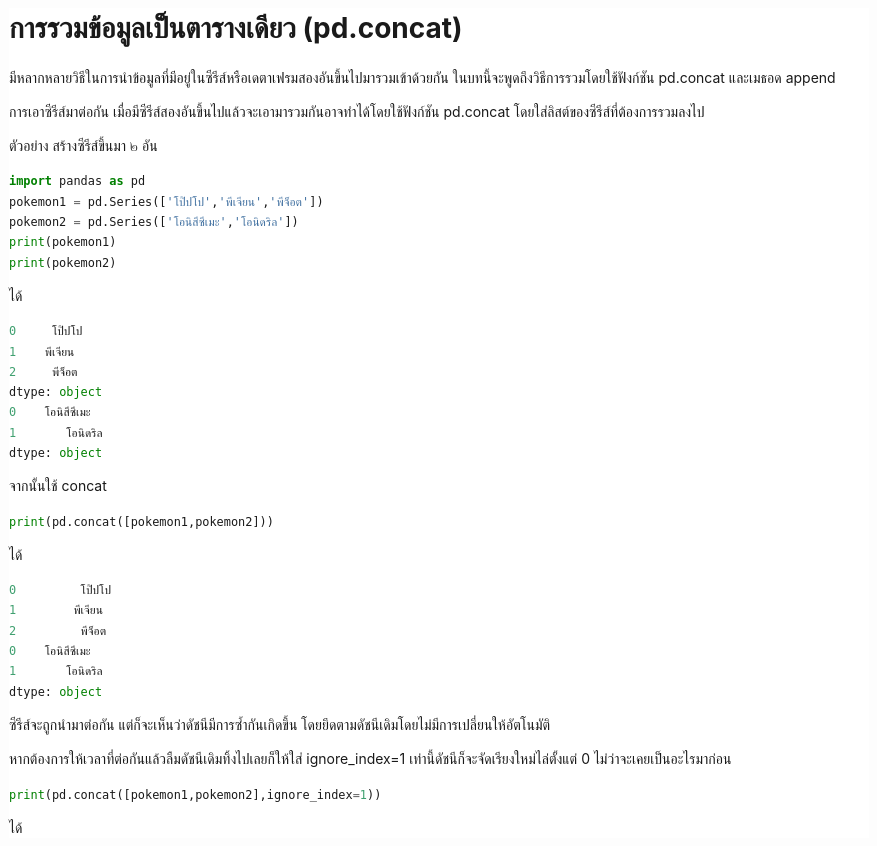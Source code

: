 # การรวมข้อมูลเป็นตารางเดียว \(pd.concat\)

มีหลากหลายวิธีในการนำข้อมูลที่มีอยู่ในซีรีส์หรือเดตาเฟรมสองอันขึ้นไปมารวมเข้าด้วยกัน ในบทนี้จะพูดถึงวิธีการรวมโดยใช้ฟังก์ชัน pd.concat และเมธอด append

การเอาซีรีส์มาต่อกัน เมื่อมีซีรีส์สองอันขึ้นไปแล้วจะเอามารวมกันอาจทำได้โดยใช้ฟังก์ชัน pd.concat โดยใส่ลิสต์ของซีรีส์ที่ต้องการรวมลงไป

ตัวอย่าง สร้างซีรีส์ขึ้นมา ๒ อัน

```python
import pandas as pd
pokemon1 = pd.Series(['โป๊ปโป','พีเจียน','พีจ็อต'])
pokemon2 = pd.Series(['โอนิสึซึเมะ','โอนิดริล'])
print(pokemon1)
print(pokemon2)
```

ได้

```python
0     โป๊ปโป
1    พีเจียน
2     พีจ็อต
dtype: object
0    โอนิสึซึเมะ
1       โอนิดริล
dtype: object
```

จากนั้นใช้ concat

```python
print(pd.concat([pokemon1,pokemon2]))
```

ได้

```python
0         โป๊ปโป
1        พีเจียน
2         พีจ็อต
0    โอนิสึซึเมะ
1       โอนิดริล
dtype: object
```

ซีรีส์จะถูกนำมาต่อกัน แต่ก็จะเห็นว่าดัชนีมีการซ้ำกันเกิดขึ้น โดยยึดตามดัชนีเดิมโดยไม่มีการเปลี่ยนให้อัตโนมัติ

หากต้องการให้เวลาที่ต่อกันแล้วลืมดัชนีเดิมทิ้งไปเลยก็ให้ใส่ ignore\_index=1 เท่านี้ดัชนีก็จะจัดเรียงใหม่ไล่ตั้งแต่ 0 ไม่ว่าจะเคยเป็นอะไรมาก่อน

```python
print(pd.concat([pokemon1,pokemon2],ignore_index=1))
```

ได้
